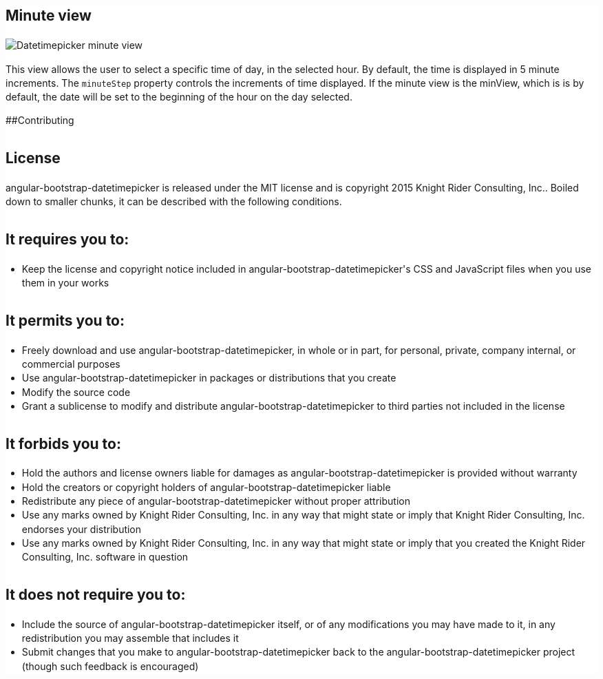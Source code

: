 ## Minute view

![Datetimepicker minute view](https://raw.github.com/dalelotts/angular-bootstrap-datetimepicker/master/screenshots/minute.png)

This view allows the user to select a specific time of day, in the selected hour.
By default, the time is displayed in 5 minute increments. The <code>minuteStep</code> property controls the increments of time displayed.
If the minute view is the minView, which is is by default, the date will be set to the beginning of the hour on the day selected.

##Contributing


## License

angular-bootstrap-datetimepicker is released under the MIT license and is copyright 2015 Knight Rider Consulting, Inc.. Boiled down to smaller chunks, it can be described with the following conditions.

## It requires you to:

* Keep the license and copyright notice included in angular-bootstrap-datetimepicker's CSS and JavaScript files when you use them in your works

## It permits you to:

* Freely download and use angular-bootstrap-datetimepicker, in whole or in part, for personal, private, company internal, or commercial purposes
* Use angular-bootstrap-datetimepicker in packages or distributions that you create
* Modify the source code
* Grant a sublicense to modify and distribute angular-bootstrap-datetimepicker to third parties not included in the license

## It forbids you to:

* Hold the authors and license owners liable for damages as angular-bootstrap-datetimepicker is provided without warranty
* Hold the creators or copyright holders of angular-bootstrap-datetimepicker liable
* Redistribute any piece of angular-bootstrap-datetimepicker without proper attribution
* Use any marks owned by Knight Rider Consulting, Inc. in any way that might state or imply that Knight Rider Consulting, Inc. endorses your distribution
* Use any marks owned by Knight Rider Consulting, Inc. in any way that might state or imply that you created the Knight Rider Consulting, Inc. software in question

## It does not require you to:

* Include the source of angular-bootstrap-datetimepicker itself, or of any modifications you may have made to it, in any redistribution you may assemble that includes it
* Submit changes that you make to angular-bootstrap-datetimepicker back to the angular-bootstrap-datetimepicker project (though such feedback is encouraged)
